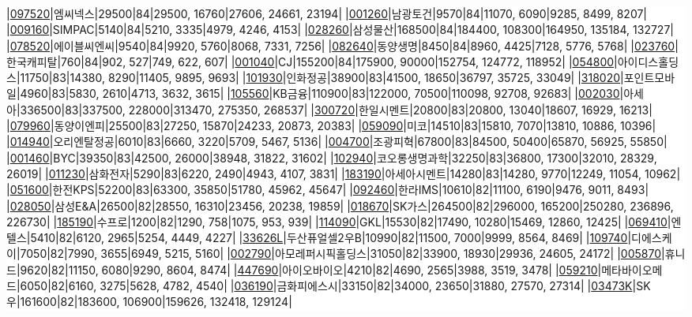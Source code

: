 |[097520](https://finance.daum.net/quotes/A097520)|엠씨넥스|29500|84|29500, 16760|27606, 24661, 23194|
|[001260](https://finance.daum.net/quotes/A001260)|남광토건|9570|84|11070, 6090|9285, 8499, 8207|
|[009160](https://finance.daum.net/quotes/A009160)|SIMPAC|5140|84|5210, 3335|4979, 4246, 4153|
|[028260](https://finance.daum.net/quotes/A028260)|삼성물산|168500|84|184400, 108300|164950, 135184, 132727|
|[078520](https://finance.daum.net/quotes/A078520)|에이블씨엔씨|9540|84|9920, 5760|8068, 7331, 7256|
|[082640](https://finance.daum.net/quotes/A082640)|동양생명|8450|84|8960, 4425|7128, 5776, 5768|
|[023760](https://finance.daum.net/quotes/A023760)|한국캐피탈|760|84|902, 527|749, 622, 607|
|[001040](https://finance.daum.net/quotes/A001040)|CJ|155200|84|175900, 90000|152754, 124772, 118952|
|[054800](https://finance.daum.net/quotes/A054800)|아이디스홀딩스|11750|83|14380, 8290|11405, 9895, 9693|
|[101930](https://finance.daum.net/quotes/A101930)|인화정공|38900|83|41500, 18650|36797, 35725, 33049|
|[318020](https://finance.daum.net/quotes/A318020)|포인트모바일|4960|83|5830, 2610|4713, 3632, 3615|
|[105560](https://finance.daum.net/quotes/A105560)|KB금융|110900|83|122000, 70500|110098, 92708, 92683|
|[002030](https://finance.daum.net/quotes/A002030)|아세아|336500|83|337500, 228000|313470, 275350, 268537|
|[300720](https://finance.daum.net/quotes/A300720)|한일시멘트|20800|83|20800, 13040|18607, 16929, 16213|
|[079960](https://finance.daum.net/quotes/A079960)|동양이엔피|25500|83|27250, 15870|24233, 20873, 20383|
|[059090](https://finance.daum.net/quotes/A059090)|미코|14510|83|15810, 7070|13810, 10886, 10396|
|[014940](https://finance.daum.net/quotes/A014940)|오리엔탈정공|6010|83|6660, 3220|5709, 5467, 5136|
|[004700](https://finance.daum.net/quotes/A004700)|조광피혁|67800|83|84500, 50400|65870, 56925, 55850|
|[001460](https://finance.daum.net/quotes/A001460)|BYC|39350|83|42500, 26000|38948, 31822, 31602|
|[102940](https://finance.daum.net/quotes/A102940)|코오롱생명과학|32250|83|36800, 17300|32010, 28329, 26019|
|[011230](https://finance.daum.net/quotes/A011230)|삼화전자|5290|83|6220, 2490|4943, 4107, 3831|
|[183190](https://finance.daum.net/quotes/A183190)|아세아시멘트|14280|83|14280, 9770|12249, 11054, 10962|
|[051600](https://finance.daum.net/quotes/A051600)|한전KPS|52200|83|63300, 35850|51780, 45962, 45647|
|[092460](https://finance.daum.net/quotes/A092460)|한라IMS|10610|82|11100, 6190|9476, 9011, 8493|
|[028050](https://finance.daum.net/quotes/A028050)|삼성E&A|26500|82|28550, 16310|23456, 20238, 19859|
|[018670](https://finance.daum.net/quotes/A018670)|SK가스|264500|82|296000, 165200|250280, 236896, 226730|
|[185190](https://finance.daum.net/quotes/A185190)|수프로|1200|82|1290, 758|1075, 953, 939|
|[114090](https://finance.daum.net/quotes/A114090)|GKL|15530|82|17490, 10280|15469, 12860, 12425|
|[069410](https://finance.daum.net/quotes/A069410)|엔텔스|5410|82|6120, 2965|5254, 4449, 4227|
|[33626L](https://finance.daum.net/quotes/A33626L)|두산퓨얼셀2우B|10990|82|11500, 7000|9999, 8564, 8469|
|[109740](https://finance.daum.net/quotes/A109740)|디에스케이|7050|82|7990, 3655|6949, 5215, 5160|
|[002790](https://finance.daum.net/quotes/A002790)|아모레퍼시픽홀딩스|31050|82|33900, 18930|29936, 24605, 24172|
|[005870](https://finance.daum.net/quotes/A005870)|휴니드|9620|82|11150, 6080|9290, 8604, 8474|
|[447690](https://finance.daum.net/quotes/A447690)|아이오바이오|4210|82|4690, 2565|3988, 3519, 3478|
|[059210](https://finance.daum.net/quotes/A059210)|메타바이오메드|6050|82|6160, 3275|5628, 4782, 4540|
|[036190](https://finance.daum.net/quotes/A036190)|금화피에스시|33150|82|34000, 23650|31880, 27570, 27314|
|[03473K](https://finance.daum.net/quotes/A03473K)|SK우|161600|82|183600, 106900|159626, 132418, 129124|